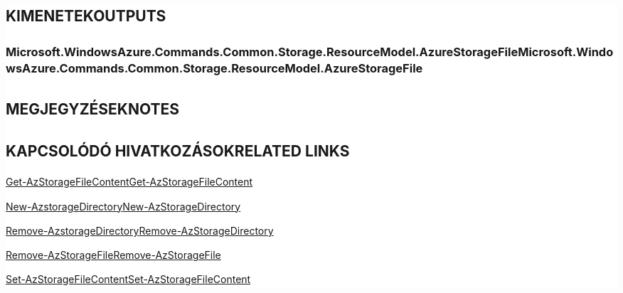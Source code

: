 ## <span data-ttu-id="3ee0e-164">KIMENETEK</span><span class="sxs-lookup"><span data-stu-id="3ee0e-164">OUTPUTS</span></span>

### <span data-ttu-id="3ee0e-165">Microsoft.WindowsAzure.Commands.Common.Storage.ResourceModel.AzureStorageFile</span><span class="sxs-lookup"><span data-stu-id="3ee0e-165">Microsoft.WindowsAzure.Commands.Common.Storage.ResourceModel.AzureStorageFile</span></span>

## <span data-ttu-id="3ee0e-166">MEGJEGYZÉSEK</span><span class="sxs-lookup"><span data-stu-id="3ee0e-166">NOTES</span></span>

## <span data-ttu-id="3ee0e-167">KAPCSOLÓDÓ HIVATKOZÁSOK</span><span class="sxs-lookup"><span data-stu-id="3ee0e-167">RELATED LINKS</span></span>

[<span data-ttu-id="3ee0e-168">Get-AzStorageFileContent</span><span class="sxs-lookup"><span data-stu-id="3ee0e-168">Get-AzStorageFileContent</span></span>](./Get-AzStorageFileContent.md)

[<span data-ttu-id="3ee0e-169">New-AzstorageDirectory</span><span class="sxs-lookup"><span data-stu-id="3ee0e-169">New-AzStorageDirectory</span></span>](./New-AzStorageDirectory.md)

[<span data-ttu-id="3ee0e-170">Remove-AzstorageDirectory</span><span class="sxs-lookup"><span data-stu-id="3ee0e-170">Remove-AzStorageDirectory</span></span>](./Remove-AzStorageDirectory.md)

[<span data-ttu-id="3ee0e-171">Remove-AzStorageFile</span><span class="sxs-lookup"><span data-stu-id="3ee0e-171">Remove-AzStorageFile</span></span>](./Remove-AzStorageFile.md)

[<span data-ttu-id="3ee0e-172">Set-AzStorageFileContent</span><span class="sxs-lookup"><span data-stu-id="3ee0e-172">Set-AzStorageFileContent</span></span>](./Set-AzStorageFileContent.md)


